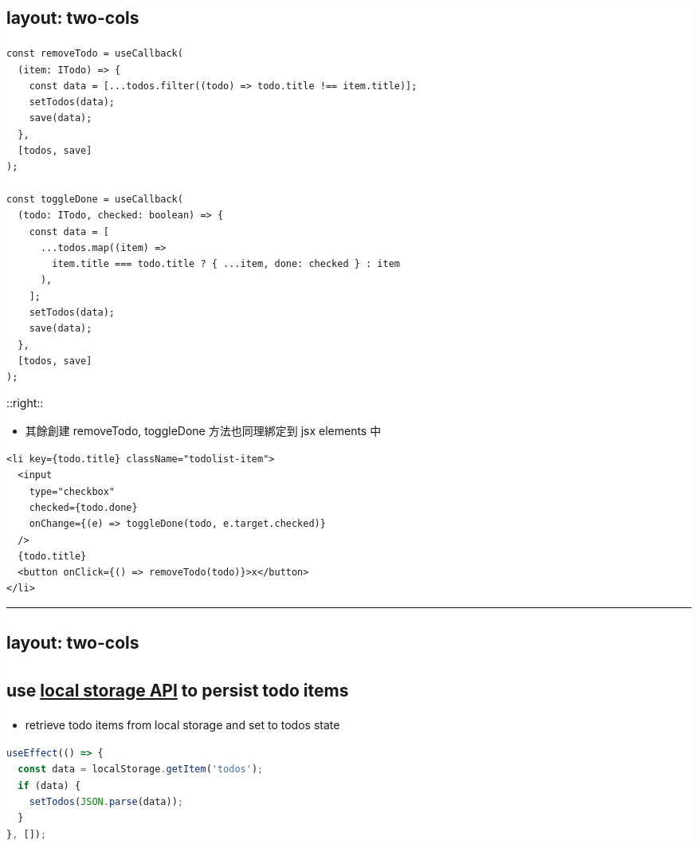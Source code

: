 layout: two-cols
---

```tsx
const removeTodo = useCallback(
  (item: ITodo) => {
    const data = [...todos.filter((todo) => todo.title !== item.title)];
    setTodos(data);
    save(data);
  },
  [todos, save]
);

const toggleDone = useCallback(
  (todo: ITodo, checked: boolean) => {
    const data = [
      ...todos.map((item) =>
        item.title === todo.title ? { ...item, done: checked } : item
      ),
    ];
    setTodos(data);
    save(data);
  },
  [todos, save]
);
```

::right::

- 其餘創建 removeTodo, toggleDone 方法也同理綁定到 jsx elements 中

```tsx
<li key={todo.title} className="todolist-item">
  <input
    type="checkbox"
    checked={todo.done}
    onChange={(e) => toggleDone(todo, e.target.checked)}
  />
  {todo.title}
  <button onClick={() => removeTodo(todo)}>x</button>
</li>
```

---
layout: two-cols
---

## use [local storage API](https://developer.mozilla.org/en-US/docs/Web/API/Window/localStorage) to persist todo items

- retrieve todo items from local storage and set to todos state
```ts
useEffect(() => {
  const data = localStorage.getItem('todos');
  if (data) {
    setTodos(JSON.parse(data));
  }
}, []);
```
